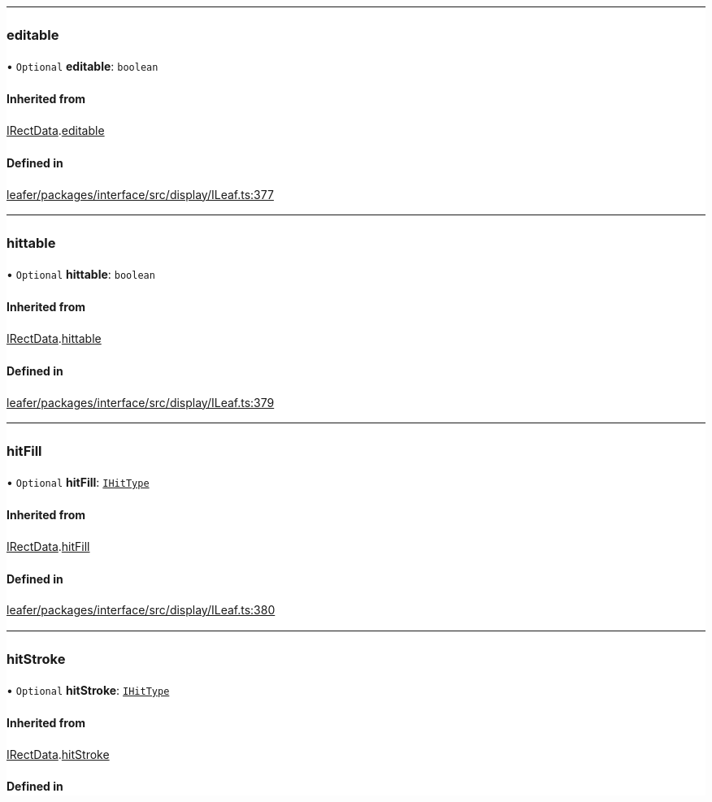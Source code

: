 ___

### editable

• `Optional` **editable**: `boolean`

#### Inherited from

[IRectData](IRectData.md).[editable](IRectData.md#editable)

#### Defined in

[leafer/packages/interface/src/display/ILeaf.ts:377](https://github.com/leaferjs/leafer/blob/a596007/packages/interface/src/display/ILeaf.ts#L377)

___

### hittable

• `Optional` **hittable**: `boolean`

#### Inherited from

[IRectData](IRectData.md).[hittable](IRectData.md#hittable)

#### Defined in

[leafer/packages/interface/src/display/ILeaf.ts:379](https://github.com/leaferjs/leafer/blob/a596007/packages/interface/src/display/ILeaf.ts#L379)

___

### hitFill

• `Optional` **hitFill**: [`IHitType`](../modules.md#ihittype)

#### Inherited from

[IRectData](IRectData.md).[hitFill](IRectData.md#hitfill)

#### Defined in

[leafer/packages/interface/src/display/ILeaf.ts:380](https://github.com/leaferjs/leafer/blob/a596007/packages/interface/src/display/ILeaf.ts#L380)

___

### hitStroke

• `Optional` **hitStroke**: [`IHitType`](../modules.md#ihittype)

#### Inherited from

[IRectData](IRectData.md).[hitStroke](IRectData.md#hitstroke)

#### Defined in
